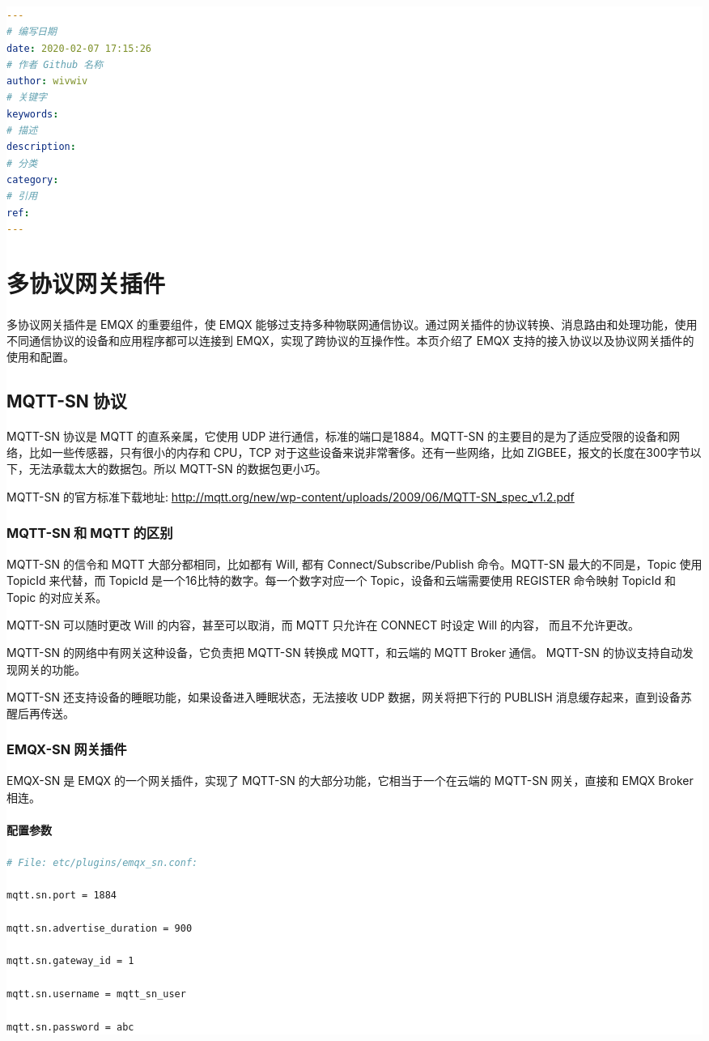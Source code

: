 ```yaml
---
# 编写日期
date: 2020-02-07 17:15:26
# 作者 Github 名称
author: wivwiv
# 关键字
keywords:
# 描述
description:
# 分类
category: 
# 引用
ref: 
---
```


# 多协议网关插件

多协议网关插件是 EMQX 的重要组件，使 EMQX 能够过支持多种物联网通信协议。通过网关插件的协议转换、消息路由和处理功能，使用不同通信协议的设备和应用程序都可以连接到 EMQX，实现了跨协议的互操作性。本页介绍了 EMQX 支持的接入协议以及协议网关插件的使用和配置。

## MQTT-SN 协议

MQTT-SN 协议是 MQTT 的直系亲属，它使用 UDP 进行通信，标准的端口是1884。MQTT-SN 的主要目的是为了适应受限的设备和网络，比如一些传感器，只有很小的内存和 CPU，TCP 对于这些设备来说非常奢侈。还有一些网络，比如 ZIGBEE，报文的长度在300字节以下，无法承载太大的数据包。所以 MQTT-SN 的数据包更小巧。

MQTT-SN 的官方标准下载地址:
<http://mqtt.org/new/wp-content/uploads/2009/06/MQTT-SN_spec_v1.2.pdf>

### MQTT-SN 和 MQTT 的区别

MQTT-SN 的信令和 MQTT 大部分都相同，比如都有 Will, 都有 Connect/Subscribe/Publish 命令。MQTT-SN 最大的不同是，Topic 使用 TopicId 来代替，而 TopicId 是一个16比特的数字。每一个数字对应一个 Topic，设备和云端需要使用 REGISTER 命令映射 TopicId 和 Topic 的对应关系。

MQTT-SN 可以随时更改 Will 的内容，甚至可以取消，而 MQTT 只允许在 CONNECT 时设定 Will 的内容，
而且不允许更改。

MQTT-SN 的网络中有网关这种设备，它负责把 MQTT-SN 转换成 MQTT，和云端的 MQTT Broker 通信。 MQTT-SN 的协议支持自动发现网关的功能。

MQTT-SN 还支持设备的睡眠功能，如果设备进入睡眠状态，无法接收 UDP 数据，网关将把下行的 PUBLISH
消息缓存起来，直到设备苏醒后再传送。

### EMQX-SN 网关插件

EMQX-SN 是 EMQX 的一个网关插件，实现了 MQTT-SN 的大部分功能，它相当于一个在云端的 MQTT-SN 网关，直接和 EMQX Broker 相连。

#### 配置参数

```bash
# File: etc/plugins/emqx_sn.conf:

mqtt.sn.port = 1884

mqtt.sn.advertise_duration = 900

mqtt.sn.gateway_id = 1

mqtt.sn.username = mqtt_sn_user

mqtt.sn.password = abc
```
